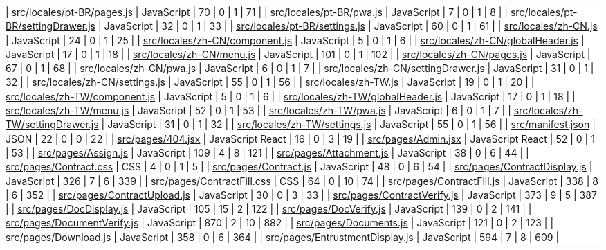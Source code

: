| [src/locales/pt-BR/pages.js](/src/locales/pt-BR/pages.js) | JavaScript | 70 | 0 | 1 | 71 |
| [src/locales/pt-BR/pwa.js](/src/locales/pt-BR/pwa.js) | JavaScript | 7 | 0 | 1 | 8 |
| [src/locales/pt-BR/settingDrawer.js](/src/locales/pt-BR/settingDrawer.js) | JavaScript | 32 | 0 | 1 | 33 |
| [src/locales/pt-BR/settings.js](/src/locales/pt-BR/settings.js) | JavaScript | 60 | 0 | 1 | 61 |
| [src/locales/zh-CN.js](/src/locales/zh-CN.js) | JavaScript | 24 | 0 | 1 | 25 |
| [src/locales/zh-CN/component.js](/src/locales/zh-CN/component.js) | JavaScript | 5 | 0 | 1 | 6 |
| [src/locales/zh-CN/globalHeader.js](/src/locales/zh-CN/globalHeader.js) | JavaScript | 17 | 0 | 1 | 18 |
| [src/locales/zh-CN/menu.js](/src/locales/zh-CN/menu.js) | JavaScript | 101 | 0 | 1 | 102 |
| [src/locales/zh-CN/pages.js](/src/locales/zh-CN/pages.js) | JavaScript | 67 | 0 | 1 | 68 |
| [src/locales/zh-CN/pwa.js](/src/locales/zh-CN/pwa.js) | JavaScript | 6 | 0 | 1 | 7 |
| [src/locales/zh-CN/settingDrawer.js](/src/locales/zh-CN/settingDrawer.js) | JavaScript | 31 | 0 | 1 | 32 |
| [src/locales/zh-CN/settings.js](/src/locales/zh-CN/settings.js) | JavaScript | 55 | 0 | 1 | 56 |
| [src/locales/zh-TW.js](/src/locales/zh-TW.js) | JavaScript | 19 | 0 | 1 | 20 |
| [src/locales/zh-TW/component.js](/src/locales/zh-TW/component.js) | JavaScript | 5 | 0 | 1 | 6 |
| [src/locales/zh-TW/globalHeader.js](/src/locales/zh-TW/globalHeader.js) | JavaScript | 17 | 0 | 1 | 18 |
| [src/locales/zh-TW/menu.js](/src/locales/zh-TW/menu.js) | JavaScript | 52 | 0 | 1 | 53 |
| [src/locales/zh-TW/pwa.js](/src/locales/zh-TW/pwa.js) | JavaScript | 6 | 0 | 1 | 7 |
| [src/locales/zh-TW/settingDrawer.js](/src/locales/zh-TW/settingDrawer.js) | JavaScript | 31 | 0 | 1 | 32 |
| [src/locales/zh-TW/settings.js](/src/locales/zh-TW/settings.js) | JavaScript | 55 | 0 | 1 | 56 |
| [src/manifest.json](/src/manifest.json) | JSON | 22 | 0 | 0 | 22 |
| [src/pages/404.jsx](/src/pages/404.jsx) | JavaScript React | 16 | 0 | 3 | 19 |
| [src/pages/Admin.jsx](/src/pages/Admin.jsx) | JavaScript React | 52 | 0 | 1 | 53 |
| [src/pages/Assign.js](/src/pages/Assign.js) | JavaScript | 109 | 4 | 8 | 121 |
| [src/pages/Attachment.js](/src/pages/Attachment.js) | JavaScript | 38 | 0 | 6 | 44 |
| [src/pages/Contract.css](/src/pages/Contract.css) | CSS | 4 | 0 | 1 | 5 |
| [src/pages/Contract.js](/src/pages/Contract.js) | JavaScript | 48 | 0 | 6 | 54 |
| [src/pages/ContractDisplay.js](/src/pages/ContractDisplay.js) | JavaScript | 326 | 7 | 6 | 339 |
| [src/pages/ContractFill.css](/src/pages/ContractFill.css) | CSS | 64 | 0 | 10 | 74 |
| [src/pages/ContractFill.js](/src/pages/ContractFill.js) | JavaScript | 338 | 8 | 6 | 352 |
| [src/pages/ContractUpload.js](/src/pages/ContractUpload.js) | JavaScript | 30 | 0 | 3 | 33 |
| [src/pages/ContractVerify.js](/src/pages/ContractVerify.js) | JavaScript | 373 | 9 | 5 | 387 |
| [src/pages/DocDisplay.js](/src/pages/DocDisplay.js) | JavaScript | 105 | 15 | 2 | 122 |
| [src/pages/DocVerify.js](/src/pages/DocVerify.js) | JavaScript | 139 | 0 | 2 | 141 |
| [src/pages/DocumentVerify.js](/src/pages/DocumentVerify.js) | JavaScript | 870 | 2 | 10 | 882 |
| [src/pages/Documents.js](/src/pages/Documents.js) | JavaScript | 121 | 0 | 2 | 123 |
| [src/pages/Download.js](/src/pages/Download.js) | JavaScript | 358 | 0 | 6 | 364 |
| [src/pages/EntrustmentDisplay.js](/src/pages/EntrustmentDisplay.js) | JavaScript | 594 | 7 | 8 | 609 |